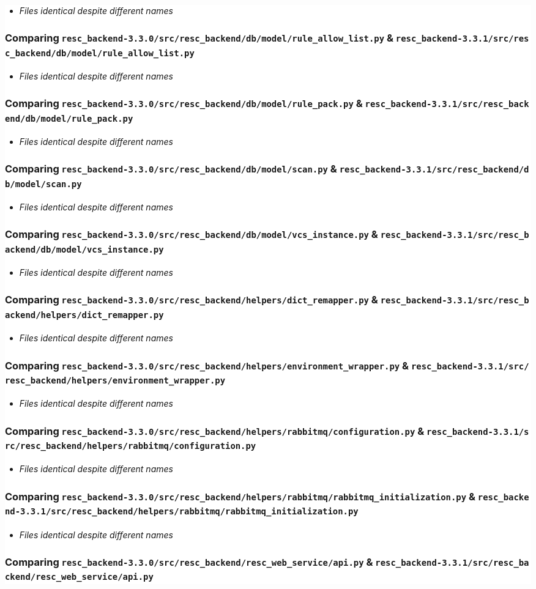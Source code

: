  * *Files identical despite different names*

### Comparing `resc_backend-3.3.0/src/resc_backend/db/model/rule_allow_list.py` & `resc_backend-3.3.1/src/resc_backend/db/model/rule_allow_list.py`

 * *Files identical despite different names*

### Comparing `resc_backend-3.3.0/src/resc_backend/db/model/rule_pack.py` & `resc_backend-3.3.1/src/resc_backend/db/model/rule_pack.py`

 * *Files identical despite different names*

### Comparing `resc_backend-3.3.0/src/resc_backend/db/model/scan.py` & `resc_backend-3.3.1/src/resc_backend/db/model/scan.py`

 * *Files identical despite different names*

### Comparing `resc_backend-3.3.0/src/resc_backend/db/model/vcs_instance.py` & `resc_backend-3.3.1/src/resc_backend/db/model/vcs_instance.py`

 * *Files identical despite different names*

### Comparing `resc_backend-3.3.0/src/resc_backend/helpers/dict_remapper.py` & `resc_backend-3.3.1/src/resc_backend/helpers/dict_remapper.py`

 * *Files identical despite different names*

### Comparing `resc_backend-3.3.0/src/resc_backend/helpers/environment_wrapper.py` & `resc_backend-3.3.1/src/resc_backend/helpers/environment_wrapper.py`

 * *Files identical despite different names*

### Comparing `resc_backend-3.3.0/src/resc_backend/helpers/rabbitmq/configuration.py` & `resc_backend-3.3.1/src/resc_backend/helpers/rabbitmq/configuration.py`

 * *Files identical despite different names*

### Comparing `resc_backend-3.3.0/src/resc_backend/helpers/rabbitmq/rabbitmq_initialization.py` & `resc_backend-3.3.1/src/resc_backend/helpers/rabbitmq/rabbitmq_initialization.py`

 * *Files identical despite different names*

### Comparing `resc_backend-3.3.0/src/resc_backend/resc_web_service/api.py` & `resc_backend-3.3.1/src/resc_backend/resc_web_service/api.py`
